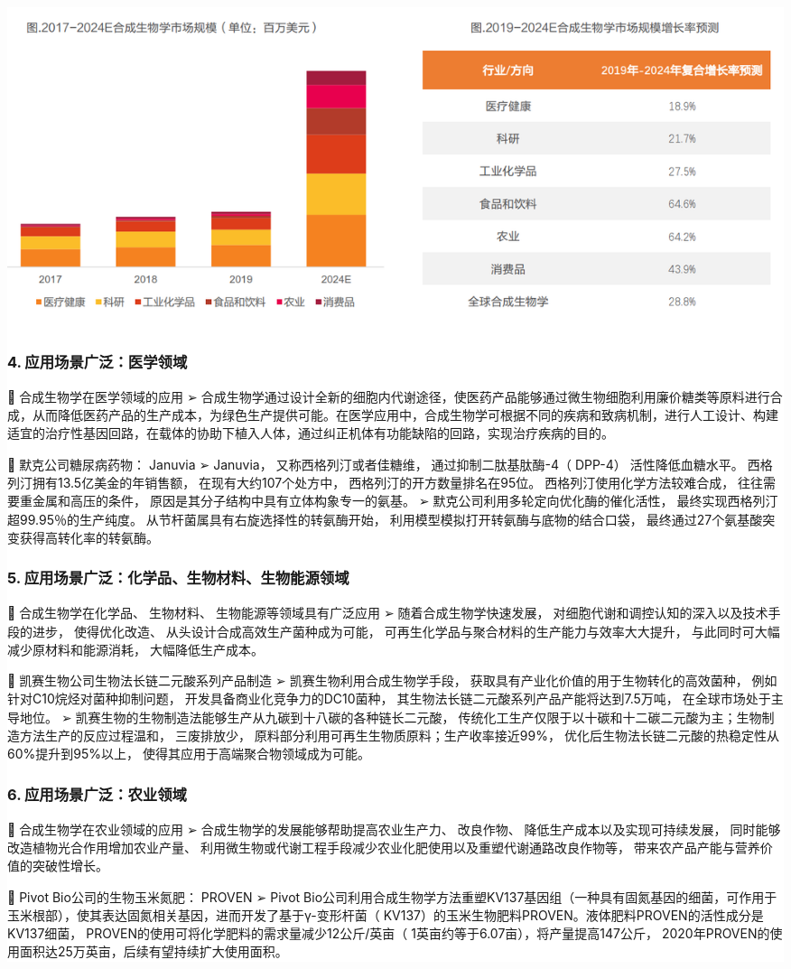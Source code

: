 ![image-20220720212650700](合成生物学(20220720).assets/image-20220720212650700.png)

### 4. 应用场景广泛：医学领域  

 合成生物学在医学领域的应用
➢ 合成生物学通过设计全新的细胞内代谢途径，使医药产品能够通过微生物细胞利用廉价糖类等原料进行合成，从而降低医药产品的生产成本，为绿色生产提供可能。在医学应用中，合成生物学可根据不同的疾病和致病机制，进行人工设计、构建适宜的治疗性基因回路，在载体的协助下植入人体，通过纠正机体有功能缺陷的回路，实现治疗疾病的目的。  

 默克公司糖尿病药物： Januvia
➢ Januvia， 又称西格列汀或者佳糖维， 通过抑制二肽基肽酶-4（ DPP-4） 活性降低血糖水平。 西格列汀拥有13.5亿美金的年销售额， 在现有大约107个处方中， 西格列汀的开方数量排名在95位。 西格列汀使用化学方法较难合成， 往往需要重金属和高压的条件， 原因是其分子结构中具有立体构象专一的氨基。
➢ 默克公司利用多轮定向优化酶的催化活性， 最终实现西格列汀超99.95％的生产纯度。 从节杆菌属具有右旋选择性的转氨酶开始， 利用模型模拟打开转氨酶与底物的结合口袋， 最终通过27个氨基酸突变获得高转化率的转氨酶。  

### 5. 应用场景广泛：化学品、生物材料、生物能源领域  

 合成生物学在化学品、 生物材料、 生物能源等领域具有广泛应用
➢ 随着合成生物学快速发展， 对细胞代谢和调控认知的深入以及技术手段的进步， 使得优化改造、 从头设计合成高效生产菌种成为可能， 可再生化学品与聚合材料的生产能力与效率大大提升， 与此同时可大幅减少原材料和能源消耗， 大幅降低生产成本。  

 凯赛生物公司生物法长链二元酸系列产品制造
➢ 凯赛生物利用合成生物学手段， 获取具有产业化价值的用于生物转化的高效菌种， 例如针对C10烷烃对菌种抑制问题， 开发具备商业化竞争力的DC10菌种， 其生物法长链二元酸系列产品产能将达到7.5万吨， 在全球市场处于主导地位。
➢ 凯赛生物的生物制造法能够生产从九碳到十八碳的各种链长二元酸， 传统化工生产仅限于以十碳和十二碳二元酸为主；生物制造方法生产的反应过程温和， 三废排放少， 原料部分利用可再生生物质原料；生产收率接近99%， 优化后生物法长链二元酸的热稳定性从60%提升到95%以上， 使得其应用于高端聚合物领域成为可能。  

### 6. 应用场景广泛：农业领域  

 合成生物学在农业领域的应用
➢ 合成生物学的发展能够帮助提高农业生产力、 改良作物、 降低生产成本以及实现可持续发展， 同时能够改造植物光合作用增加农业产量、 利用微生物或代谢工程手段减少农业化肥使用以及重塑代谢通路改良作物等， 带来农产品产能与营养价值的突破性增长。  

 Pivot Bio公司的生物玉米氮肥： PROVEN
➢ Pivot Bio公司利用合成生物学方法重塑KV137基因组（一种具有固氮基因的细菌，可作用于玉米根部），使其表达固氮相关基因，进而开发了基于γ-变形杆菌（ KV137）的玉米生物肥料PROVEN。液体肥料PROVEN的活性成分是KV137细菌， PROVEN的使用可将化学肥料的需求量减少12公斤/英亩（ 1英亩约等于6.07亩），将产量提高147公斤， 2020年PROVEN的使用面积达25万英亩，后续有望持续扩大使用面积。  
